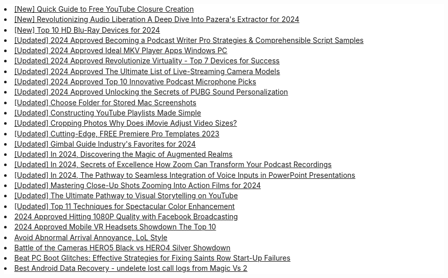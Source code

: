 <li><a href="https://youtube-stream.techidaily.com/new-quick-guide-to-free-youtube-closure-creation/"><u>[New] Quick Guide to Free YouTube Closure Creation</u></a></li>
<li><a href="https://fox-info.techidaily.com/new-revolutionizing-audio-liberation-a-deep-dive-into-pazeras-extractor-for-2024/"><u>[New] Revolutionizing Audio Liberation A Deep Dive Into Pazera's Extractor for 2024</u></a></li>
<li><a href="https://fox-info.techidaily.com/new-top-10-hd-blu-ray-devices-for-2024/"><u>[New] Top 10 HD Blu-Ray Devices for 2024</u></a></li>
<li><a href="https://fox-info.techidaily.com/updated-2024-approved-becoming-a-podcast-writer-pro-strategies-and-comprehensible-script-samples/"><u>[Updated] 2024 Approved Becoming a Podcast Writer Pro Strategies & Comprehensible Script Samples</u></a></li>
<li><a href="https://fox-info.techidaily.com/updated-2024-approved-ideal-mkv-player-apps-windows-pc/"><u>[Updated] 2024 Approved Ideal MKV Player Apps Windows PC</u></a></li>
<li><a href="https://fox-info.techidaily.com/updated-2024-approved-revolutionize-virtuality-top-7-devices-for-success/"><u>[Updated] 2024 Approved Revolutionize Virtuality - Top 7 Devices for Success</u></a></li>
<li><a href="https://fox-hovers.techidaily.com/updated-2024-approved-the-ultimate-list-of-live-streaming-camera-models/"><u>[Updated] 2024 Approved The Ultimate List of Live-Streaming Camera Models</u></a></li>
<li><a href="https://fox-info.techidaily.com/updated-2024-approved-top-10-innovative-podcast-microphone-picks/"><u>[Updated] 2024 Approved Top 10 Innovative Podcast Microphone Picks</u></a></li>
<li><a href="https://fox-info.techidaily.com/updated-2024-approved-unlocking-the-secrets-of-pubg-sound-personalization/"><u>[Updated] 2024 Approved Unlocking the Secrets of PUBG Sound Personalization</u></a></li>
<li><a href="https://on-screen-recording.techidaily.com/updated-choose-folder-for-stored-mac-screenshots/"><u>[Updated] Choose Folder for Stored Mac Screenshots</u></a></li>
<li><a href="https://youtube-clips.techidaily.com/updated-constructing-youtube-playlists-made-simple/"><u>[Updated] Constructing YouTube Playlists Made Simple</u></a></li>
<li><a href="https://fox-info.techidaily.com/updated-cropping-photos-why-does-imovie-adjust-video-sizes/"><u>[Updated] Cropping Photos Why Does iMovie Adjust Video Sizes?</u></a></li>
<li><a href="https://fox-info.techidaily.com/updated-cutting-edge-free-premiere-pro-templates-2023/"><u>[Updated] Cutting-Edge, FREE Premiere Pro Templates 2023</u></a></li>
<li><a href="https://fox-info.techidaily.com/updated-gimbal-guide-industrys-favorites-for-2024/"><u>[Updated] Gimbal Guide Industry's Favorites for 2024</u></a></li>
<li><a href="https://fox-info.techidaily.com/updated-in-2024-discovering-the-magic-of-augmented-realms/"><u>[Updated] In 2024, Discovering the Magic of Augmented Realms</u></a></li>
<li><a href="https://video-screen-grab.techidaily.com/updated-in-2024-secrets-of-excellence-how-zoom-can-transform-your-podcast-recordings/"><u>[Updated] In 2024, Secrets of Excellence How Zoom Can Transform Your Podcast Recordings</u></a></li>
<li><a href="https://fox-info.techidaily.com/updated-in-2024-the-pathway-to-seamless-integration-of-voice-inputs-in-powerpoint-presentations/"><u>[Updated] In 2024, The Pathway to Seamless Integration of Voice Inputs in PowerPoint Presentations</u></a></li>
<li><a href="https://fox-info.techidaily.com/updated-mastering-close-up-shots-zooming-into-action-films-for-2024/"><u>[Updated] Mastering Close-Up Shots Zooming Into Action Films for 2024</u></a></li>
<li><a href="https://fox-info.techidaily.com/updated-the-ultimate-pathway-to-visual-storytelling-on-youtube/"><u>[Updated] The Ultimate Pathway to Visual Storytelling on YouTube</u></a></li>
<li><a href="https://some-approaches.techidaily.com/updated-top-11-techniques-for-spectacular-color-enhancement/"><u>[Updated] Top 11 Techniques for Spectacular Color Enhancement</u></a></li>
<li><a href="https://facebook-video-recording.techidaily.com/2024-approved-hitting-1080p-quality-with-facebook-broadcasting/"><u>2024 Approved Hitting 1080P Quality with Facebook Broadcasting</u></a></li>
<li><a href="https://article-posts.techidaily.com/2024-approved-mobile-vr-headsets-showdown-the-top-10/"><u>2024 Approved Mobile VR Headsets Showdown The Top 10</u></a></li>
<li><a href="https://games-able.techidaily.com/avoid-abnormal-arrival-annoyance-lol-style/"><u>Avoid Abnormal Arrival Annoyance, LoL Style</u></a></li>
<li><a href="https://fox-access.techidaily.com/battle-of-the-cameras-hero5-black-vs-hero4-silver-showdown/"><u>Battle of the Cameras HERO5 Black vs HERO4 Silver Showdown</u></a></li>
<li><a href="https://win-able.techidaily.com/beat-pc-boot-glitches-effective-strategies-for-fixing-saints-row-start-up-failures/"><u>Beat PC Boot Glitches: Effective Strategies for Fixing Saints Row Start-Up Failures</u></a></li>
<li><a href="https://phone-solutions.techidaily.com/best-android-data-recovery-undelete-lost-call-logs-from-magic-vs-2-by-fonelab-android-recover-call-logs/"><u>Best Android Data Recovery - undelete lost call logs from Magic Vs 2</u></a></li>